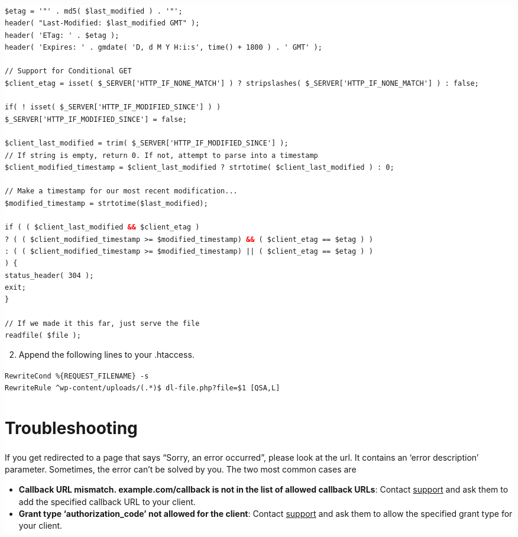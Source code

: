 ````html
$etag = '"' . md5( $last_modified ) . '"';
header( "Last-Modified: $last_modified GMT" );
header( 'ETag: ' . $etag );
header( 'Expires: ' . gmdate( 'D, d M Y H:i:s', time() + 1800 ) . ' GMT' );

// Support for Conditional GET
$client_etag = isset( $_SERVER['HTTP_IF_NONE_MATCH'] ) ? stripslashes( $_SERVER['HTTP_IF_NONE_MATCH'] ) : false;

if( ! isset( $_SERVER['HTTP_IF_MODIFIED_SINCE'] ) )
$_SERVER['HTTP_IF_MODIFIED_SINCE'] = false;

$client_last_modified = trim( $_SERVER['HTTP_IF_MODIFIED_SINCE'] );
// If string is empty, return 0. If not, attempt to parse into a timestamp
$client_modified_timestamp = $client_last_modified ? strtotime( $client_last_modified ) : 0;

// Make a timestamp for our most recent modification...
$modified_timestamp = strtotime($last_modified);

if ( ( $client_last_modified && $client_etag )
? ( ( $client_modified_timestamp >= $modified_timestamp) && ( $client_etag == $etag ) )
: ( ( $client_modified_timestamp >= $modified_timestamp) || ( $client_etag == $etag ) )
) {
status_header( 304 );
exit;
}

// If we made it this far, just serve the file
readfile( $file );
````

2. Append the following lines to your .htaccess.

````html
RewriteCond %{REQUEST_FILENAME} -s
RewriteRule ^wp-content/uploads/(.*)$ dl-file.php?file=$1 [QSA,L]
````

# Troubleshooting

If you get redirected to a page that says “Sorry, an error occurred”, please look at the url. It contains an ‘error
description’ parameter. Sometimes, the error can’t be solved by you. The two most common cases are

* **Callback URL mismatch. example.com/callback is not in the list of allowed callback URLs**:
  Contact [support](mailto:it@bcc.no?subject=Support%Developer%BCC) and ask them to add the specified callback URL to
  your client.
* **Grant type ‘authorization_code’ not allowed for the client**:
  Contact [support](mailto:it@bcc.no?subject=Support%Developer%BCC) and ask them to allow the specified grant type for
  your client.
